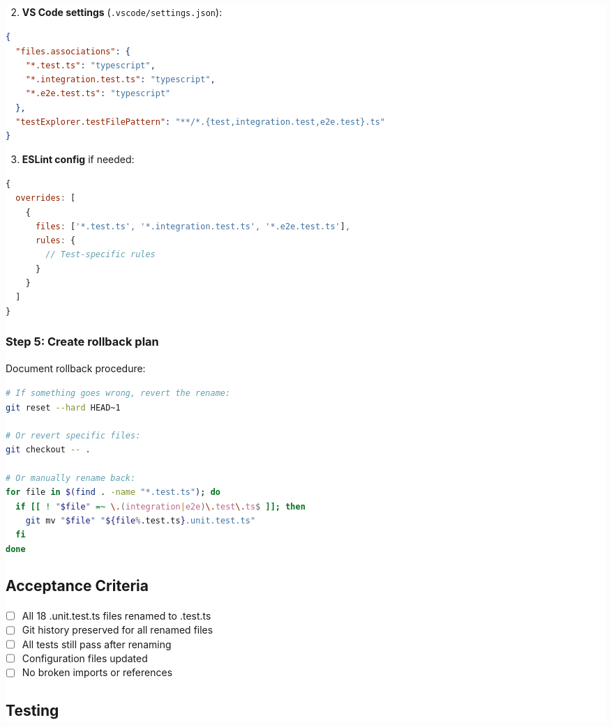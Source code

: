 2. **VS Code settings** (`.vscode/settings.json`):
```json
{
  "files.associations": {
    "*.test.ts": "typescript",
    "*.integration.test.ts": "typescript",
    "*.e2e.test.ts": "typescript"
  },
  "testExplorer.testFilePattern": "**/*.{test,integration.test,e2e.test}.ts"
}
```

3. **ESLint config** if needed:
```javascript
{
  overrides: [
    {
      files: ['*.test.ts', '*.integration.test.ts', '*.e2e.test.ts'],
      rules: {
        // Test-specific rules
      }
    }
  ]
}
```

### Step 5: Create rollback plan
Document rollback procedure:
```bash
# If something goes wrong, revert the rename:
git reset --hard HEAD~1

# Or revert specific files:
git checkout -- .

# Or manually rename back:
for file in $(find . -name "*.test.ts"); do
  if [[ ! "$file" =~ \.(integration|e2e)\.test\.ts$ ]]; then
    git mv "$file" "${file%.test.ts}.unit.test.ts"
  fi
done
```

## Acceptance Criteria

- [ ] All 18 .unit.test.ts files renamed to .test.ts
- [ ] Git history preserved for all renamed files
- [ ] All tests still pass after renaming
- [ ] Configuration files updated
- [ ] No broken imports or references

## Testing
